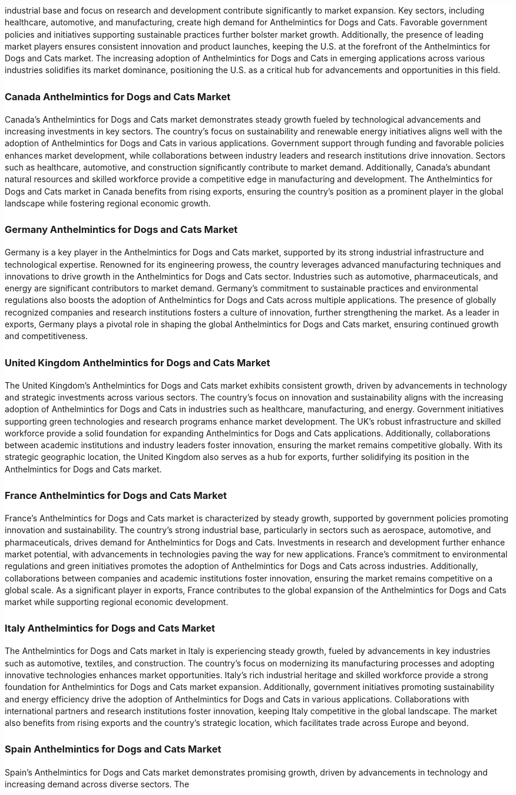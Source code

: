 industrial base and focus on research and development contribute significantly to market expansion. Key sectors, including healthcare, automotive, and manufacturing, create high demand for Anthelmintics for Dogs and Cats. Favorable government policies and initiatives supporting sustainable practices further bolster market growth. Additionally, the presence of leading market players ensures consistent innovation and product launches, keeping the U.S. at the forefront of the Anthelmintics for Dogs and Cats market. The increasing adoption of Anthelmintics for Dogs and Cats in emerging applications across various industries solidifies its market dominance, positioning the U.S. as a critical hub for advancements and opportunities in this field.</p><h3>Canada Anthelmintics for Dogs and Cats Market</h3><p>Canada&rsquo;s Anthelmintics for Dogs and Cats market demonstrates steady growth fueled by technological advancements and increasing investments in key sectors. The country&rsquo;s focus on sustainability and renewable energy initiatives aligns well with the adoption of Anthelmintics for Dogs and Cats in various applications. Government support through funding and favorable policies enhances market development, while collaborations between industry leaders and research institutions drive innovation. Sectors such as healthcare, automotive, and construction significantly contribute to market demand. Additionally, Canada&rsquo;s abundant natural resources and skilled workforce provide a competitive edge in manufacturing and development. The Anthelmintics for Dogs and Cats market in Canada benefits from rising exports, ensuring the country&rsquo;s position as a prominent player in the global landscape while fostering regional economic growth.</p><h3>Germany Anthelmintics for Dogs and Cats Market</h3><p>Germany is a key player in the Anthelmintics for Dogs and Cats market, supported by its strong industrial infrastructure and technological expertise. Renowned for its engineering prowess, the country leverages advanced manufacturing techniques and innovations to drive growth in the Anthelmintics for Dogs and Cats sector. Industries such as automotive, pharmaceuticals, and energy are significant contributors to market demand. Germany&rsquo;s commitment to sustainable practices and environmental regulations also boosts the adoption of Anthelmintics for Dogs and Cats across multiple applications. The presence of globally recognized companies and research institutions fosters a culture of innovation, further strengthening the market. As a leader in exports, Germany plays a pivotal role in shaping the global Anthelmintics for Dogs and Cats market, ensuring continued growth and competitiveness.</p><h3>United Kingdom Anthelmintics for Dogs and Cats Market</h3><p>The United Kingdom&rsquo;s Anthelmintics for Dogs and Cats market exhibits consistent growth, driven by advancements in technology and strategic investments across various sectors. The country&rsquo;s focus on innovation and sustainability aligns with the increasing adoption of Anthelmintics for Dogs and Cats in industries such as healthcare, manufacturing, and energy. Government initiatives supporting green technologies and research programs enhance market development. The UK&rsquo;s robust infrastructure and skilled workforce provide a solid foundation for expanding Anthelmintics for Dogs and Cats applications. Additionally, collaborations between academic institutions and industry leaders foster innovation, ensuring the market remains competitive globally. With its strategic geographic location, the United Kingdom also serves as a hub for exports, further solidifying its position in the Anthelmintics for Dogs and Cats market.</p><h3>France Anthelmintics for Dogs and Cats Market</h3><p>France&rsquo;s Anthelmintics for Dogs and Cats market is characterized by steady growth, supported by government policies promoting innovation and sustainability. The country&rsquo;s strong industrial base, particularly in sectors such as aerospace, automotive, and pharmaceuticals, drives demand for Anthelmintics for Dogs and Cats. Investments in research and development further enhance market potential, with advancements in technologies paving the way for new applications. France&rsquo;s commitment to environmental regulations and green initiatives promotes the adoption of Anthelmintics for Dogs and Cats across industries. Additionally, collaborations between companies and academic institutions foster innovation, ensuring the market remains competitive on a global scale. As a significant player in exports, France contributes to the global expansion of the Anthelmintics for Dogs and Cats market while supporting regional economic development.</p><h3>Italy Anthelmintics for Dogs and Cats Market</h3><p>The Anthelmintics for Dogs and Cats market in Italy is experiencing steady growth, fueled by advancements in key industries such as automotive, textiles, and construction. The country&rsquo;s focus on modernizing its manufacturing processes and adopting innovative technologies enhances market opportunities. Italy&rsquo;s rich industrial heritage and skilled workforce provide a strong foundation for Anthelmintics for Dogs and Cats market expansion. Additionally, government initiatives promoting sustainability and energy efficiency drive the adoption of Anthelmintics for Dogs and Cats in various applications. Collaborations with international partners and research institutions foster innovation, keeping Italy competitive in the global landscape. The market also benefits from rising exports and the country&rsquo;s strategic location, which facilitates trade across Europe and beyond.</p><h3>Spain Anthelmintics for Dogs and Cats Market</h3><p>Spain&rsquo;s Anthelmintics for Dogs and Cats market demonstrates promising growth, driven by advancements in technology and increasing demand across diverse sectors. The